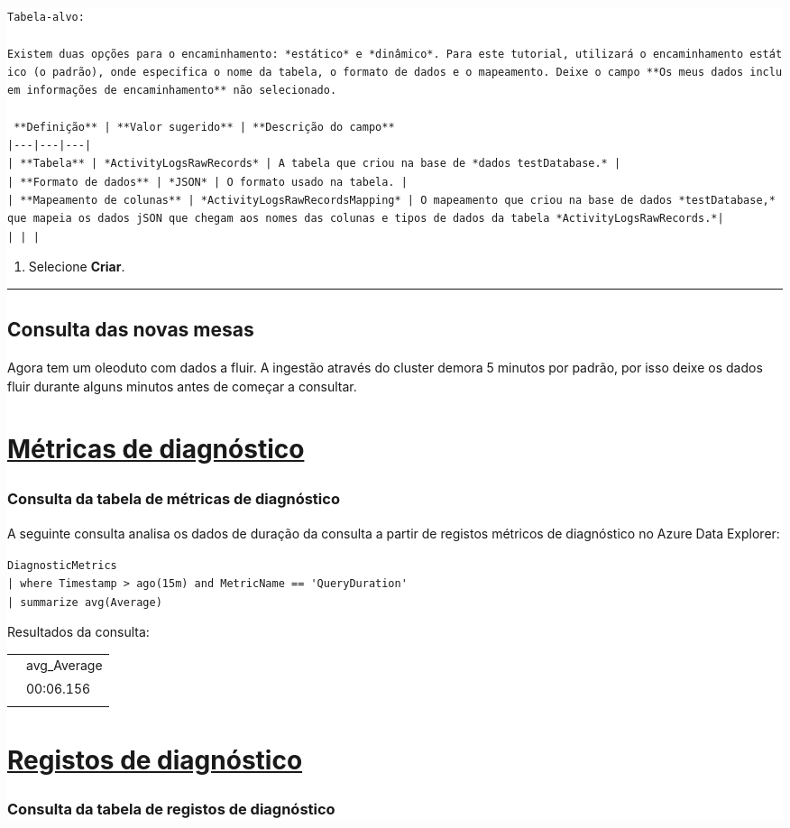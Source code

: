     Tabela-alvo:

    Existem duas opções para o encaminhamento: *estático* e *dinâmico*. Para este tutorial, utilizará o encaminhamento estático (o padrão), onde especifica o nome da tabela, o formato de dados e o mapeamento. Deixe o campo **Os meus dados incluem informações de encaminhamento** não selecionado.

     **Definição** | **Valor sugerido** | **Descrição do campo**
    |---|---|---|
    | **Tabela** | *ActivityLogsRawRecords* | A tabela que criou na base de *dados testDatabase.* |
    | **Formato de dados** | *JSON* | O formato usado na tabela. |
    | **Mapeamento de colunas** | *ActivityLogsRawRecordsMapping* | O mapeamento que criou na base de dados *testDatabase,* que mapeia os dados jSON que chegam aos nomes das colunas e tipos de dados da tabela *ActivityLogsRawRecords.*|
    | | |

1. Selecione **Criar**.  
---

## <a name="query-the-new-tables"></a>Consulta das novas mesas

Agora tem um oleoduto com dados a fluir. A ingestão através do cluster demora 5 minutos por padrão, por isso deixe os dados fluir durante alguns minutos antes de começar a consultar.

# <a name="diagnostic-metricstabdiagnostic-metrics"></a>[Métricas de diagnóstico](#tab/diagnostic-metrics)
### <a name="query-the-diagnostic-metrics-table"></a>Consulta da tabela de métricas de diagnóstico

A seguinte consulta analisa os dados de duração da consulta a partir de registos métricos de diagnóstico no Azure Data Explorer:

```kusto
DiagnosticMetrics
| where Timestamp > ago(15m) and MetricName == 'QueryDuration'
| summarize avg(Average)
```

Resultados da consulta:

|   |   |
| --- | --- |
|   |  avg_Average |
|   | 00:06.156 |
| | |

# <a name="diagnostic-logstabdiagnostic-logs"></a>[Registos de diagnóstico](#tab/diagnostic-logs)
### <a name="query-the-diagnostic-logs-table"></a>Consulta da tabela de registos de diagnóstico
